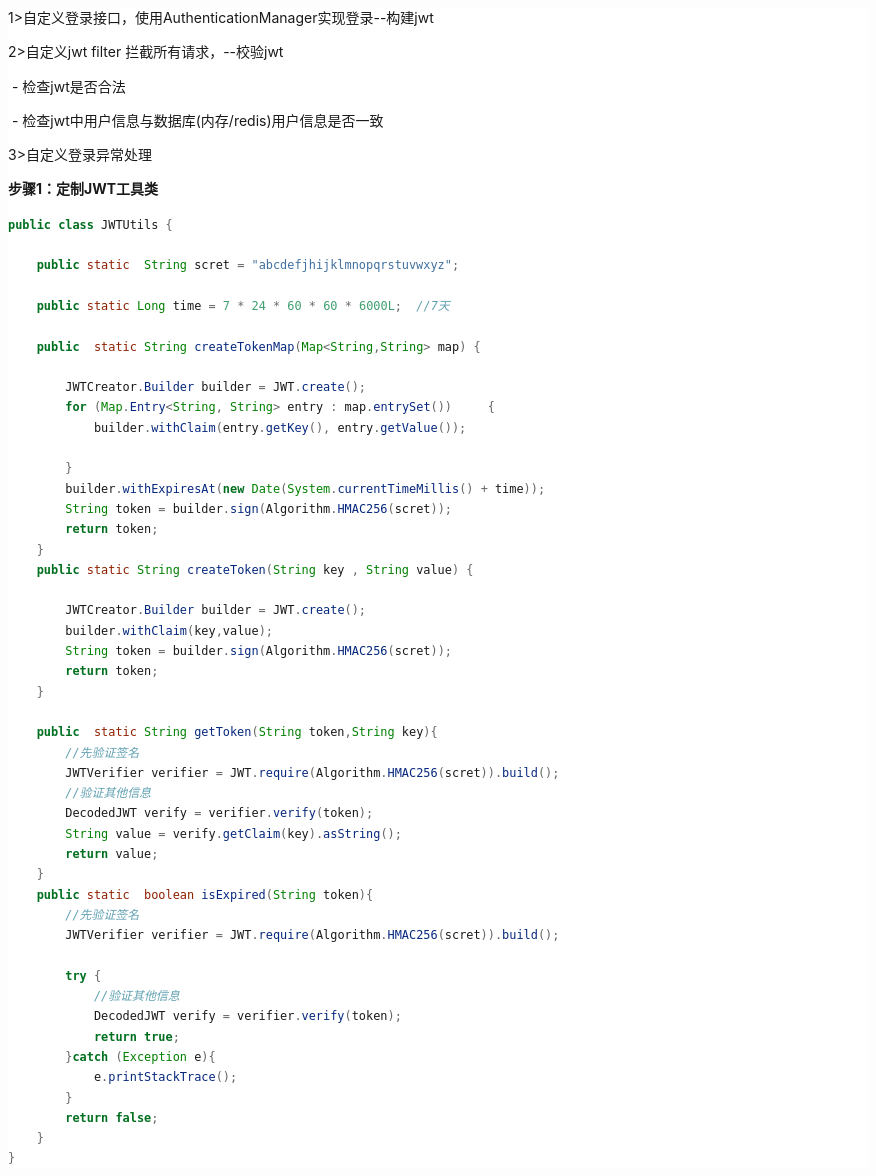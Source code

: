 1>自定义登录接口，使用AuthenticationManager实现登录--构建jwt

2>自定义jwt filter 拦截所有请求，--校验jwt

​     - 检查jwt是否合法

​     - 检查jwt中用户信息与数据库(内存/redis)用户信息是否一致

3>自定义登录异常处理



**步骤1：定制JWT工具类**

```java
public class JWTUtils {

    public static  String scret = "abcdefjhijklmnopqrstuvwxyz";

    public static Long time = 7 * 24 * 60 * 60 * 6000L;  //7天

    public  static String createTokenMap(Map<String,String> map) {

        JWTCreator.Builder builder = JWT.create();
        for (Map.Entry<String, String> entry : map.entrySet())     {
            builder.withClaim(entry.getKey(), entry.getValue());

        }
        builder.withExpiresAt(new Date(System.currentTimeMillis() + time));
        String token = builder.sign(Algorithm.HMAC256(scret));
        return token;
    }
    public static String createToken(String key , String value) {

        JWTCreator.Builder builder = JWT.create();
        builder.withClaim(key,value);
        String token = builder.sign(Algorithm.HMAC256(scret));
        return token;
    }

    public  static String getToken(String token,String key){
        //先验证签名
        JWTVerifier verifier = JWT.require(Algorithm.HMAC256(scret)).build();
        //验证其他信息
        DecodedJWT verify = verifier.verify(token);
        String value = verify.getClaim(key).asString();
        return value;
    }
    public static  boolean isExpired(String token){
        //先验证签名
        JWTVerifier verifier = JWT.require(Algorithm.HMAC256(scret)).build();

        try {
            //验证其他信息
            DecodedJWT verify = verifier.verify(token);
            return true;
        }catch (Exception e){
            e.printStackTrace();
        }
        return false;
    }
}
```
